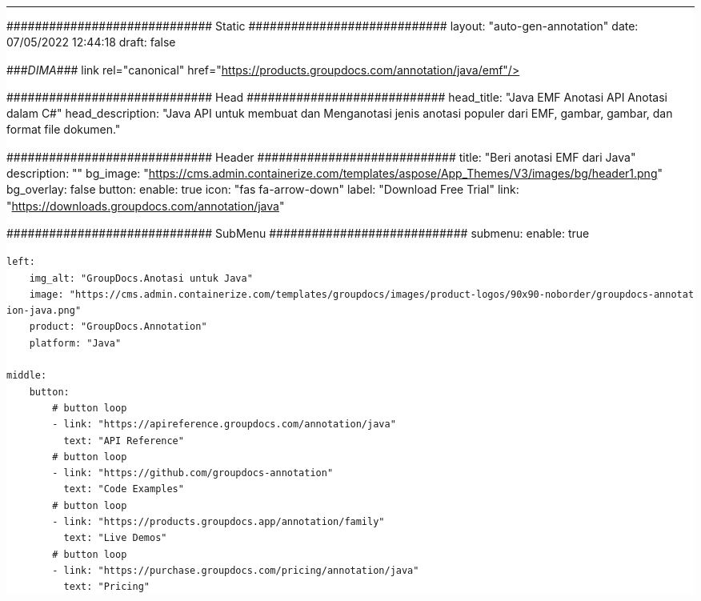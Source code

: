 
---
############################# Static ############################
layout: "auto-gen-annotation"
date: 07/05/2022 12:44:18
draft: false

###_DIMA_### link rel="canonical" href="https://products.groupdocs.com/annotation/java/emf"/>

############################# Head ############################
head_title: "Java EMF Anotasi API Anotasi dalam C#"
head_description: "Java API untuk membuat dan Menganotasi jenis anotasi populer dari EMF, gambar, gambar, dan format file dokumen."

############################# Header ############################
title: "Beri anotasi EMF dari Java"
description: ""
bg_image: "https://cms.admin.containerize.com/templates/aspose/App_Themes/V3/images/bg/header1.png"
bg_overlay: false
button:
    enable: true
    icon: "fas fa-arrow-down"
    label: "Download Free Trial"
    link: "https://downloads.groupdocs.com/annotation/java"

############################# SubMenu ############################
submenu:
    enable: true

    left:
        img_alt: "GroupDocs.Anotasi untuk Java"
        image: "https://cms.admin.containerize.com/templates/groupdocs/images/product-logos/90x90-noborder/groupdocs-annotation-java.png"
        product: "GroupDocs.Annotation"
        platform: "Java"

    middle:
        button:
            # button loop
            - link: "https://apireference.groupdocs.com/annotation/java"
              text: "API Reference"
            # button loop
            - link: "https://github.com/groupdocs-annotation"
              text: "Code Examples"
            # button loop
            - link: "https://products.groupdocs.app/annotation/family"
              text: "Live Demos"
            # button loop
            - link: "https://purchase.groupdocs.com/pricing/annotation/java"
              text: "Pricing"
